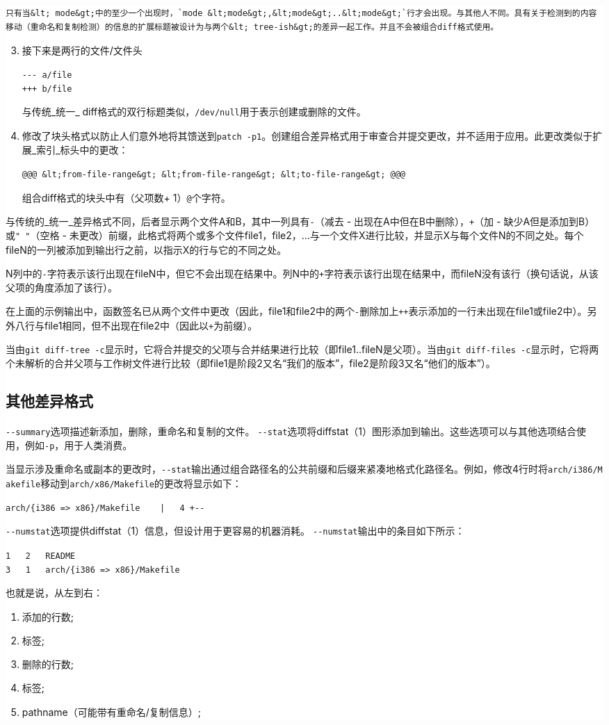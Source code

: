     只有当&lt; mode&gt;中的至少一个出现时，`mode &lt;mode&gt;,&lt;mode&gt;..&lt;mode&gt;`行才会出现。与其他人不同。具有关于检测到的内容移动（重命名和复制检测）的信息的扩展标题被设计为与两个&lt; tree-ish&gt;的差异一起工作。并且不会被组合diff格式使用。

3.  接下来是两行的文件/文件头

    ```
    --- a/file
    +++ b/file
    ```

    与传统_统一_ diff格式的双行标题类似，`/dev/null`用于表示创建或删除的文件。

4.  修改了块头格式以防止人们意外地将其馈送到`patch -p1`。创建组合差异格式用于审查合并提交更改，并不适用于应用。此更改类似于扩展_索引_标头中的更改：

    ```
    @@@ &lt;from-file-range&gt; &lt;from-file-range&gt; &lt;to-file-range&gt; @@@
    ```

    组合diff格式的块头中有（父项数+ 1）`@`个字符。

与传统的_统一_差异格式不同，后者显示两个文件A和B，其中一列具有`-`（减去 - 出现在A中但在B中删除），`+`（加 - 缺少A但是添加到B）或`" "`（空格 - 未更改）前缀，此格式将两个或多个文件file1，file2，...与一个文件X进行比较，并显示X与每个文件N的不同之处。每个fileN的一列被添加到输出行之前，以指示X的行与它的不同之处。

N列中的`-`字符表示该行出现在fileN中，但它不会出现在结果中。列N中的`+`字符表示该行出现在结果中，而fileN没有该行（换句话说，从该父项的角度添加了该行）。

在上面的示例输出中，函数签名已从两个文件中更改（因此，file1和file2中的两个`-`删除加上`++`表示添加的一行未出现在file1或file2中）。另外八行与file1相同，但不出现在file2中（因此以`+`为前缀）。

当由`git diff-tree -c`显示时，它将合并提交的父项与合并结果进行比较（即file1..fileN是父项）。当由`git diff-files -c`显示时，它将两个未解析的合并父项与工作树文件进行比较（即file1是阶段2又名“我们的版本”，file2是阶段3又名“他们的版本”）。

## 其他差异格式

`--summary`选项描述新添加，删除，重命名和复制的文件。 `--stat`选项将diffstat（1）图形添加到输出。这些选项可以与其他选项结合使用，例如`-p`，用于人类消费。

当显示涉及重命名或副本的更改时，`--stat`输出通过组合路径名的公共前缀和后缀来紧凑地格式化路径名。例如，修改4行时将`arch/i386/Makefile`移动到`arch/x86/Makefile`的更改将显示如下：

```
arch/{i386 => x86}/Makefile    |   4 +--
```

`--numstat`选项提供diffstat（1）信息，但设计用于更容易的机器消耗。 `--numstat`输出中的条目如下所示：

```
1	2	README
3	1	arch/{i386 => x86}/Makefile
```

也就是说，从左到右：

1.  添加的行数;

2.  标签;

3.  删除的行数;

4.  标签;

5.  pathname（可能带有重命名/复制信息）;
